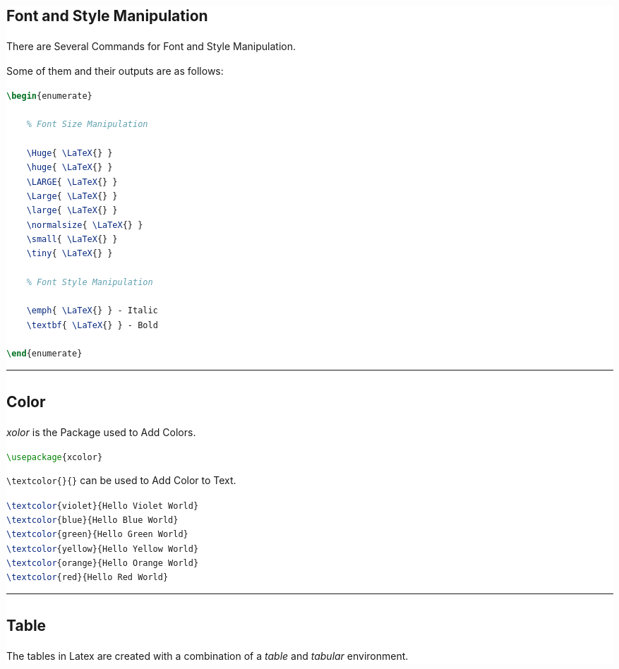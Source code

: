 ## Font and Style Manipulation

There are Several Commands for Font and Style Manipulation.

Some of them and their outputs are as follows:

```tex
\begin{enumerate}

    % Font Size Manipulation

    \Huge{ \LaTeX{} }
    \huge{ \LaTeX{} }
    \LARGE{ \LaTeX{} }
    \Large{ \LaTeX{} }
    \large{ \LaTeX{} }
    \normalsize{ \LaTeX{} }
    \small{ \LaTeX{} }
    \tiny{ \LaTeX{} }

    % Font Style Manipulation

    \emph{ \LaTeX{} } - Italic
    \textbf{ \LaTeX{} } - Bold

\end{enumerate}
```

---

## Color

_xolor_ is the Package used to Add Colors.

```tex
\usepackage{xcolor}
```

`\textcolor{}{}` can be used to Add Color to Text.

```tex
\textcolor{violet}{Hello Violet World}
\textcolor{blue}{Hello Blue World}
\textcolor{green}{Hello Green World}
\textcolor{yellow}{Hello Yellow World}
\textcolor{orange}{Hello Orange World}
\textcolor{red}{Hello Red World}
```

---

## Table

The tables in Latex are created with a combination of a _table_ and _tabular_ environment.
